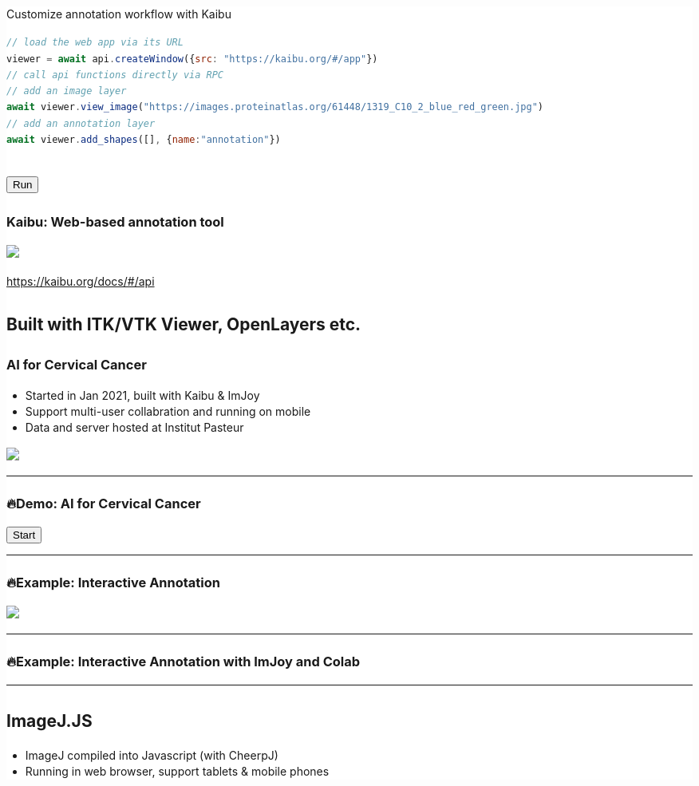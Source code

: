 Customize annotation workflow with Kaibu

```js
// load the web app via its URL
viewer = await api.createWindow({src: "https://kaibu.org/#/app"})
// call api functions directly via RPC
// add an image layer
await viewer.view_image("https://images.proteinatlas.org/61448/1319_C10_2_blue_red_green.jpg")
// add an annotation layer
await viewer.add_shapes([], {name:"annotation"})
```
<button class="button" onclick="runDemo2()">Run</button>
-----

### Kaibu: Web-based annotation tool
<img src="https://kaibu.org/static/img/kaibu-logo.gif" style="width:400px">

https://kaibu.org/docs/#/api

Built with ITK/VTK Viewer, OpenLayers etc.
-----

### AI for Cervical Cancer
 * Started in Jan 2021, built with Kaibu & ImJoy
 * Support multi-user collabration and running on mobile
 * Data and server hosted at Institut Pasteur

<img style="height:calc(100vh - 400px);" src="https://github.com/oeway/slides/blob/master/2021/msf-kaibu-ipad-annotation.png?raw=true">

-----

### 🔥Demo: AI for Cervical Cancer

<button class="button" onclick="runAI4CC()">Start</button>

-----

### 🔥Example: Interactive Annotation

<img src="https://docs.google.com/drawings/d/e/2PACX-1vSnrIWRqUPX5wotapCcUOIATiXXlJ12MtEfzAXAJePLUDbJy5KcfIKLaY3s5nYQZ1-TE9zhzewR8i_2/pub?w=1190&amp;h=916">

-----
### 🔥Example: Interactive Annotation with ImJoy and Colab

<iframe width="100%" height="500px" src="https://www.youtube.com/embed/A0DNcN7L5t0" title="YouTube video player" frameborder="0" allow="accelerometer; autoplay; clipboard-write; encrypted-media; gyroscope; picture-in-picture" allowfullscreen></iframe>


-----
## ImageJ.JS
 * ImageJ compiled into Javascript (with CheerpJ)
 * Running in web browser, support tablets & mobile phones
